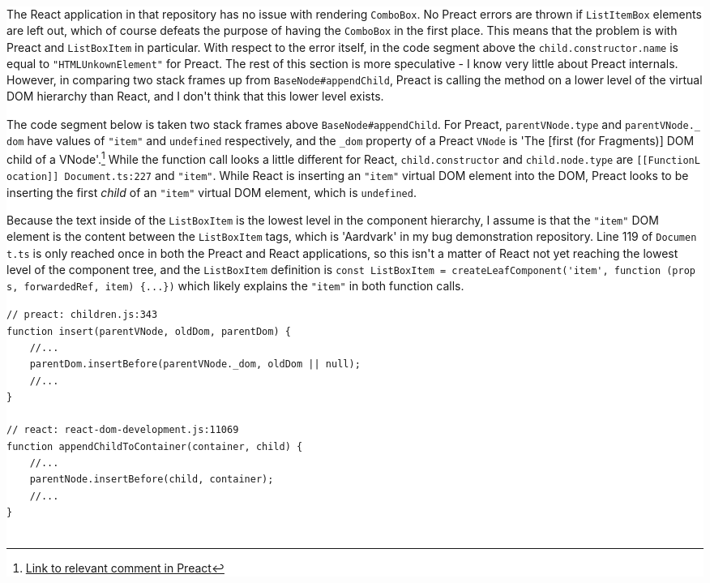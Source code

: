 The React application in that repository has no issue with rendering `ComboBox`. No Preact errors are thrown if `ListItemBox` elements are left out, which of course defeats the purpose of having the `ComboBox` in the first place. This means that the problem is with Preact and `ListBoxItem` in particular. With respect to the error itself, in the code segment above the `child.constructor.name` is equal to `"HTMLUnkownElement"` for Preact. The rest of this section is more speculative - I know very little about Preact internals. However, in comparing two stack frames up from `BaseNode#appendChild`, Preact is calling the method on a lower level of the virtual DOM hierarchy than React, and I don't think that this lower level exists.

The code segment below is taken two stack frames above `BaseNode#appendChild`. For Preact, `parentVNode.type` and `parentVNode._dom` have values of `"item"` and `undefined` respectively, and the `_dom` property of a Preact `VNode` is 'The \[first (for Fragments)\] DOM child of a VNode'.[^vnode_dom] While the function call looks a little different for React, `child.constructor` and `child.node.type` are `[[FunctionLocation]] Document.ts:227` and `"item"`.  While React is inserting an `"item"` virtual DOM element into the DOM, Preact looks to be inserting the first _child_ of an `"item"` virtual DOM element, which is `undefined`.

Because the text inside of the `ListBoxItem` is the lowest level in the component hierarchy, I assume is that the `"item"` DOM element is the content between the `ListBoxItem` tags, which is 'Aardvark' in my bug demonstration repository.  Line 119 of `Document.ts` is only reached once in both the Preact and React applications, so this isn't a matter of React not yet reaching the lowest level of the component tree,  and the `ListBoxItem` definition is `const ListBoxItem = createLeafComponent('item', function (props, forwardedRef, item) {...})` which likely explains the `"item"` in both function calls.


<pre class="language-javascript tabindex="0">
<code class="language-javascript>
<span class="token comment">// preact: children.js:343</span>
<span class="token keyword">function</span> <span class="token function">insert</span><span class="token punctuation">(</span><span class="token parameter">parentVNode<span class="token punctuation">,</span> oldDom<span class="token punctuation">,</span> parentDom</span><span class="token punctuation">)</span> <span class="token punctuation">{</span>
    <span class="token comment">//...</span>
    parentDom<span class="token punctuation">.</span><span class="token method function property-access">insertBefore</span><span class="token punctuation">(</span>parentVNode<span class="token punctuation">.</span><span class="token property-access">_dom</span><span class="token punctuation">,</span> oldDom <span class="token operator">||</span> <span class="token keyword null nil">null</span><span class="token punctuation">)</span><span class="token punctuation">;</span>
    <span class="token comment">//...</span>
<span class="token punctuation">}</span>

<span class="token comment">// react: react-dom-development.js:11069</span>
<span class="token keyword">function</span> <span class="token function">appendChildToContainer</span><span class="token punctuation">(</span><span class="token parameter">container<span class="token punctuation">,</span> child</span><span class="token punctuation">)</span> <span class="token punctuation">{</span>
    <span class="token comment">//...</span>
    parentNode<span class="token punctuation">.</span><span class="token method function property-access">insertBefore</span><span class="token punctuation">(</span>child<span class="token punctuation">,</span> container<span class="token punctuation">)</span><span class="token punctuation">;</span>
    <span class="token comment">//...</span>
<span class="token punctuation">}</span>
</code>
</pre>


[^vnode_dom]: [Link to relevant comment in Preact](https://github.com/preactjs/preact/blob/main/src/internal.d.ts#L150)
[^perfmeasure]: Values taken using the MacOS `time` command, averaged over three measurements